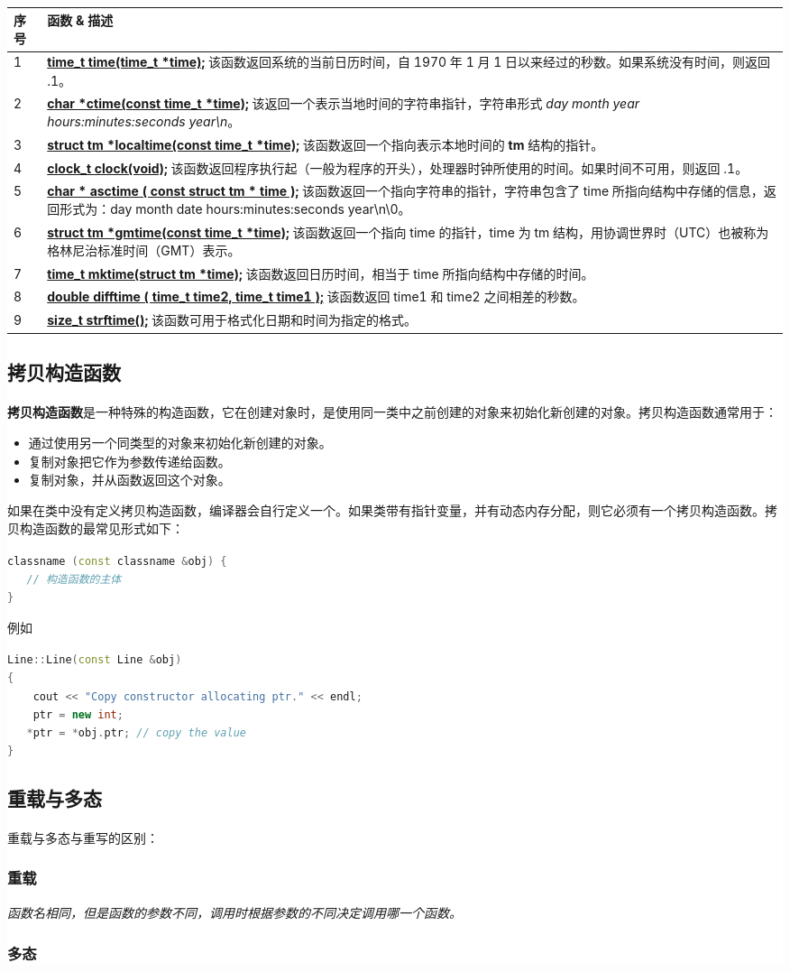 | 序号 | 函数 & 描述                                                  |
| :--- | :----------------------------------------------------------- |
| 1    | [**time_t time(time_t \*time);**](https://www.w3cschool.cn/c/c-function-time.html) 该函数返回系统的当前日历时间，自 1970 年 1 月 1 日以来经过的秒数。如果系统没有时间，则返回 .1。 |
| 2    | [**char \*ctime(const time_t \*time);**](https://www.w3cschool.cn/c/c-function-ctime.html) 该返回一个表示当地时间的字符串指针，字符串形式 *day month year hours:minutes:seconds year\n*。 |
| 3    | [**struct tm \*localtime(const time_t \*time);**](https://www.w3cschool.cn/c/c-function-localtime.html) 该函数返回一个指向表示本地时间的 **tm** 结构的指针。 |
| 4    | [**clock_t clock(void);**](https://www.w3cschool.cn/c/c-function-clock.html) 该函数返回程序执行起（一般为程序的开头），处理器时钟所使用的时间。如果时间不可用，则返回 .1。 |
| 5    | [**char \* asctime ( const struct tm \* time );**](https://www.w3cschool.cn/c/c-function-asctime.html) 该函数返回一个指向字符串的指针，字符串包含了 time 所指向结构中存储的信息，返回形式为：day month date hours:minutes:seconds year\n\0。 |
| 6    | [**struct tm \*gmtime(const time_t \*time);**](https://www.w3cschool.cn/c/c-function-gmtime.html) 该函数返回一个指向 time 的指针，time 为 tm 结构，用协调世界时（UTC）也被称为格林尼治标准时间（GMT）表示。 |
| 7    | [**time_t mktime(struct tm \*time);**](https://www.w3cschool.cn/c/c-function-mktime.html) 该函数返回日历时间，相当于 time 所指向结构中存储的时间。 |
| 8    | [**double difftime ( time_t time2, time_t time1 );**](https://www.w3cschool.cn/c/c-function-difftime.html) 该函数返回 time1 和 time2 之间相差的秒数。 |
| 9    | [**size_t strftime();**](https://www.w3cschool.cn/c/c-function-strftime.html) 该函数可用于格式化日期和时间为指定的格式。 |

## 拷贝构造函数

**拷贝构造函数**是一种特殊的构造函数，它在创建对象时，是使用同一类中之前创建的对象来初始化新创建的对象。拷贝构造函数通常用于：

- 通过使用另一个同类型的对象来初始化新创建的对象。
- 复制对象把它作为参数传递给函数。
- 复制对象，并从函数返回这个对象。

如果在类中没有定义拷贝构造函数，编译器会自行定义一个。如果类带有指针变量，并有动态内存分配，则它必须有一个拷贝构造函数。拷贝构造函数的最常见形式如下：

```c++
classname (const classname &obj) {
   // 构造函数的主体
}
```

例如

```c++
Line::Line(const Line &obj)
{
    cout << "Copy constructor allocating ptr." << endl;
    ptr = new int;
   *ptr = *obj.ptr; // copy the value
}
```

## 重载与多态

重载与多态与重写的区别：

### 重载 

*函数名相同，但是函数的参数不同，调用时根据参数的不同决定调用哪一个函数。*

### 多态 
